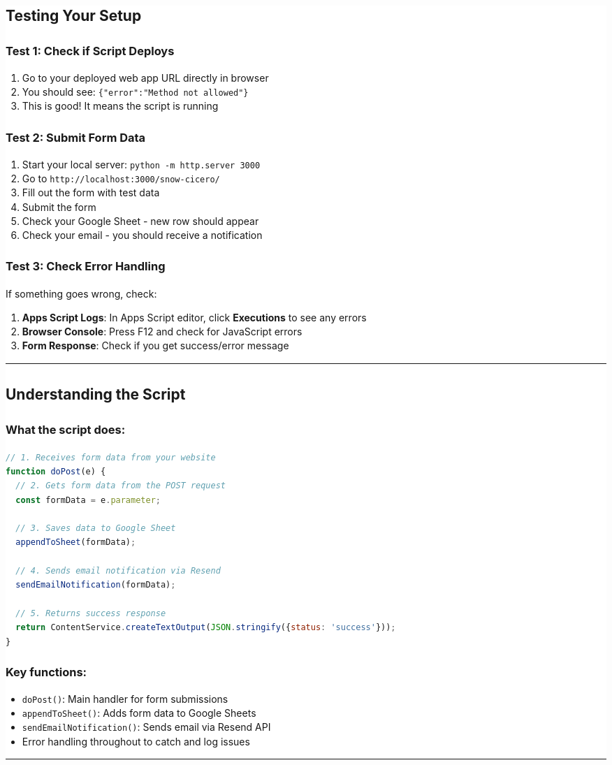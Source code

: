 
## Testing Your Setup

### Test 1: Check if Script Deploys
1. Go to your deployed web app URL directly in browser
2. You should see: `{"error":"Method not allowed"}`
3. This is good! It means the script is running

### Test 2: Submit Form Data
1. Start your local server: `python -m http.server 3000`
2. Go to `http://localhost:3000/snow-cicero/`
3. Fill out the form with test data
4. Submit the form
5. Check your Google Sheet - new row should appear
6. Check your email - you should receive a notification

### Test 3: Check Error Handling
If something goes wrong, check:
1. **Apps Script Logs**: In Apps Script editor, click **Executions** to see any errors
2. **Browser Console**: Press F12 and check for JavaScript errors
3. **Form Response**: Check if you get success/error message

---

## Understanding the Script

### What the script does:
```javascript
// 1. Receives form data from your website
function doPost(e) {
  // 2. Gets form data from the POST request
  const formData = e.parameter;
  
  // 3. Saves data to Google Sheet
  appendToSheet(formData);
  
  // 4. Sends email notification via Resend
  sendEmailNotification(formData);
  
  // 5. Returns success response
  return ContentService.createTextOutput(JSON.stringify({status: 'success'}));
}
```

### Key functions:
- `doPost()`: Main handler for form submissions
- `appendToSheet()`: Adds form data to Google Sheets
- `sendEmailNotification()`: Sends email via Resend API
- Error handling throughout to catch and log issues

---